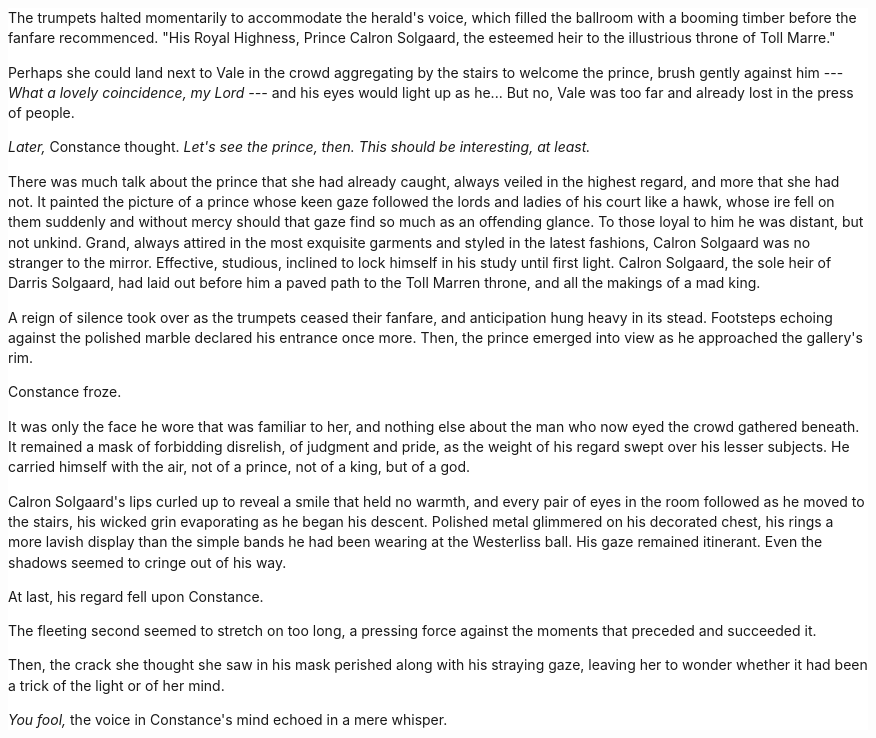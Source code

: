 The trumpets halted momentarily to accommodate the herald's voice, which
filled the ballroom with a booming timber before the fanfare
recommenced. "His Royal Highness, Prince Calron Solgaard, the esteemed
heir to the illustrious throne of Toll Marre."

Perhaps she could land next to Vale in the crowd aggregating by the
stairs to welcome the prince, brush gently against him --- *What a
lovely coincidence, my Lord ---* and his eyes would light up as he...
But no, Vale was too far and already lost in the press of people.

*Later,* Constance thought. *Let's see the prince, then. This should be
interesting, at least.*

There was much talk about the prince that she had already caught, always
veiled in the highest regard, and more that she had not. It painted the
picture of a prince whose keen gaze followed the lords and ladies of his
court like a hawk, whose ire fell on them suddenly and without mercy
should that gaze find so much as an offending glance. To those loyal to
him he was distant, but not unkind. Grand, always attired in the most
exquisite garments and styled in the latest fashions, Calron Solgaard
was no stranger to the mirror. Effective, studious, inclined to lock
himself in his study until first light. Calron Solgaard, the sole heir
of Darris Solgaard, had laid out before him a paved path to the Toll
Marren throne, and all the makings of a mad king.

A reign of silence took over as the trumpets ceased their fanfare, and
anticipation hung heavy in its stead. Footsteps echoing against the
polished marble declared his entrance once more. Then, the prince
emerged into view as he approached the gallery's rim.

Constance froze.

It was only the face he wore that was familiar to her, and nothing else
about the man who now eyed the crowd gathered beneath. It remained a
mask of forbidding disrelish, of judgment and pride, as the weight of
his regard swept over his lesser subjects. He carried himself with the
air, not of a prince, not of a king, but of a god.

Calron Solgaard's lips curled up to reveal a smile that held no warmth,
and every pair of eyes in the room followed as he moved to the stairs,
his wicked grin evaporating as he began his descent. Polished metal
glimmered on his decorated chest, his rings a more lavish display than
the simple bands he had been wearing at the Westerliss ball. His gaze
remained itinerant. Even the shadows seemed to cringe out of his way.

At last, his regard fell upon Constance.

The fleeting second seemed to stretch on too long, a pressing force
against the moments that preceded and succeeded it.

Then, the crack she thought she saw in his mask perished along with his
straying gaze, leaving her to wonder whether it had been a trick of the
light or of her mind.

*You fool,* the voice in Constance's mind echoed in a mere whisper.
